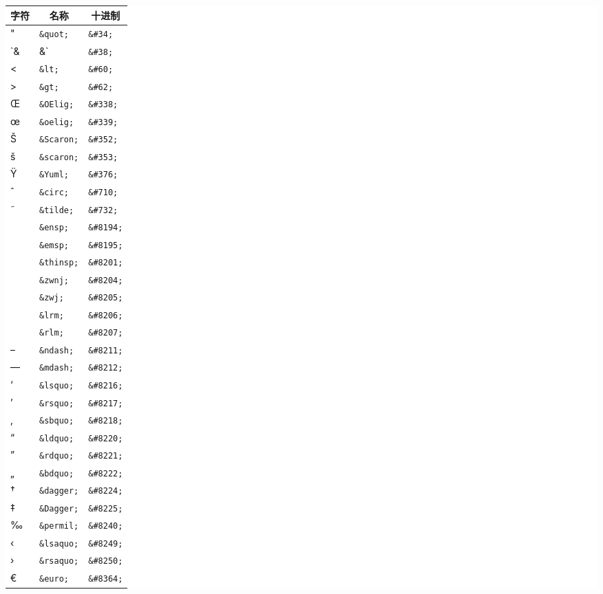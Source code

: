 | 字符 | 名称         | 十进制       |
|----|------------|-----------|
| "  | `&quot;`   | `&#34;`   |
| `& | &amp;`     | `&#38;`   |
| <  | `&lt;`     | `&#60;`   |
| >  | `&gt;`     | `&#62;`   |
| Œ  | `&OElig;`  | `&#338;`  |
| œ  | `&oelig;`  | `&#339;`  |
| Š  | `&Scaron;` | `&#352;`  |
| š  | `&scaron;` | `&#353;`  |
| Ÿ  | `&Yuml;`   | `&#376;`  |
| ˆ  | `&circ;`   | `&#710;`  |
| ˜  | `&tilde;`  | `&#732;`  |
|    | `&ensp;`   | `&#8194;` |
|    | `&emsp;`   | `&#8195;` |
|    | `&thinsp;` | `&#8201;` |
|    | `&zwnj;`   | `&#8204;` |
|    | `&zwj;`    | `&#8205;` |
|    | `&lrm;`    | `&#8206;` |
|    | `&rlm;`    | `&#8207;` |
| –  | `&ndash;`  | `&#8211;` |
| —  | `&mdash;`  | `&#8212;` |
| ‘  | `&lsquo;`  | `&#8216;` |
| ’  | `&rsquo;`  | `&#8217;` |
| ‚  | `&sbquo;`  | `&#8218;` |
| “  | `&ldquo;`  | `&#8220;` |
| ”  | `&rdquo;`  | `&#8221;` |
| „  | `&bdquo;`  | `&#8222;` |
| †  | `&dagger;` | `&#8224;` |
| ‡  | `&Dagger;` | `&#8225;` |
| ‰  | `&permil;` | `&#8240;` |
| ‹  | `&lsaquo;` | `&#8249;` |
| ›  | `&rsaquo;` | `&#8250;` |
| €  | `&euro;`   | `&#8364;` |
